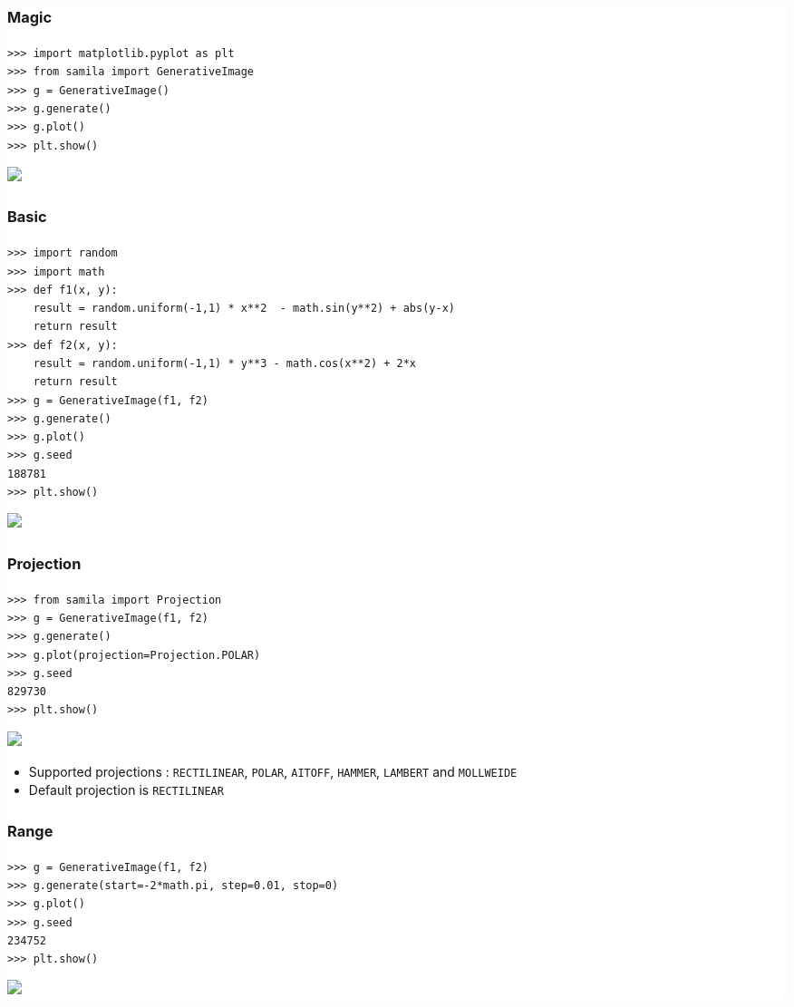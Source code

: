 ### Magic
```pycon
>>> import matplotlib.pyplot as plt
>>> from samila import GenerativeImage
>>> g = GenerativeImage()
>>> g.generate()
>>> g.plot()
>>> plt.show()
```
<img src="https://github.com/sepandhaghighi/samila/raw/master/otherfiles/images/7.png">	

### Basic
```pycon
>>> import random
>>> import math
>>> def f1(x, y):
    result = random.uniform(-1,1) * x**2  - math.sin(y**2) + abs(y-x)
    return result
>>> def f2(x, y):
    result = random.uniform(-1,1) * y**3 - math.cos(x**2) + 2*x
    return result
>>> g = GenerativeImage(f1, f2)
>>> g.generate()
>>> g.plot()
>>> g.seed
188781
>>> plt.show()
```
<img src="https://github.com/sepandhaghighi/samila/raw/master/otherfiles/images/1.png">	

### Projection
```pycon
>>> from samila import Projection
>>> g = GenerativeImage(f1, f2)
>>> g.generate()
>>> g.plot(projection=Projection.POLAR)
>>> g.seed
829730
>>> plt.show()
```
<img src="https://github.com/sepandhaghighi/samila/raw/master/otherfiles/images/2.png">	

* Supported projections : `RECTILINEAR`, `POLAR`, `AITOFF`, `HAMMER`, `LAMBERT` and `MOLLWEIDE`
* Default projection is `RECTILINEAR`

### Range
```pycon
>>> g = GenerativeImage(f1, f2)
>>> g.generate(start=-2*math.pi, step=0.01, stop=0)
>>> g.plot()
>>> g.seed
234752
>>> plt.show()
```
<img src="https://github.com/sepandhaghighi/samila/raw/master/otherfiles/images/3.png">	
